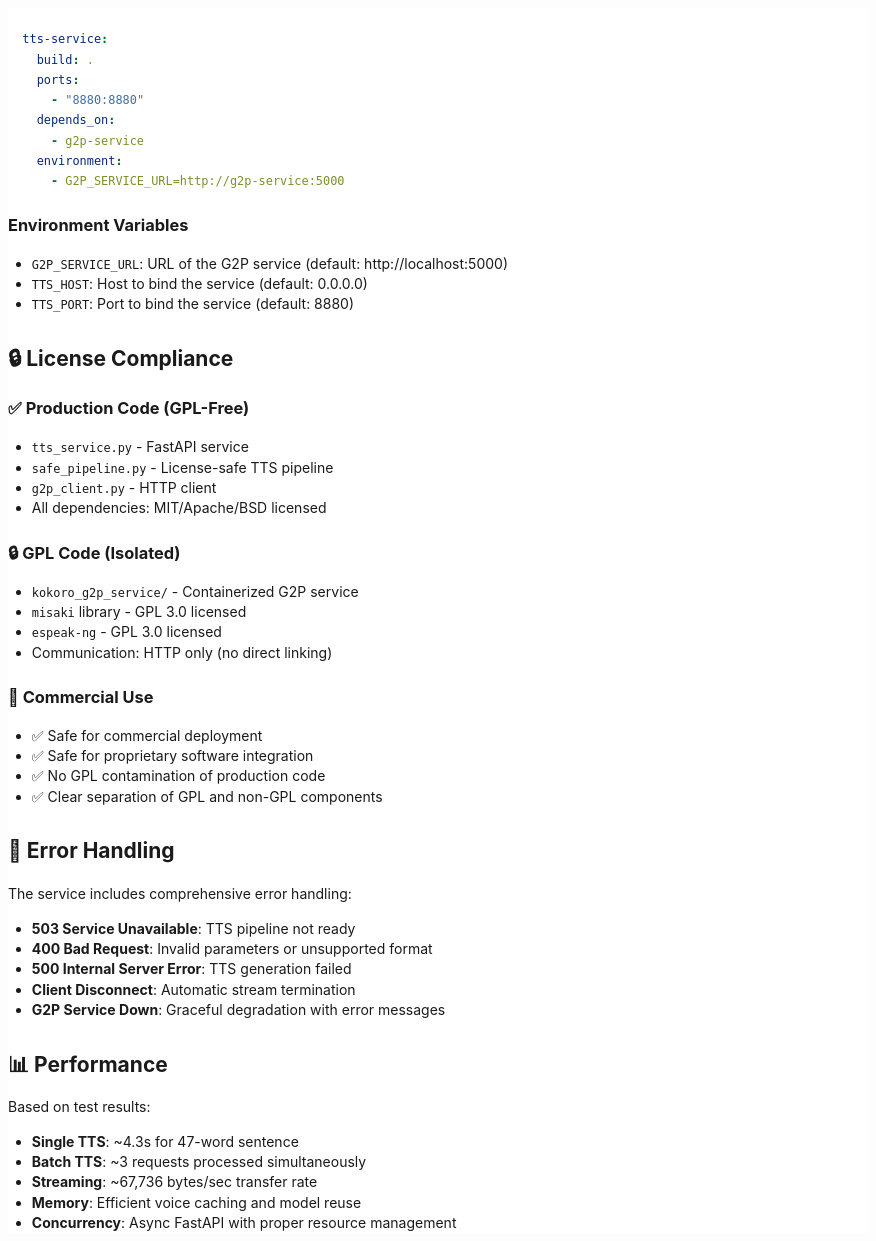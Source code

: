 ```yaml

  tts-service:
    build: .
    ports:
      - "8880:8880"
    depends_on:
      - g2p-service
    environment:
      - G2P_SERVICE_URL=http://g2p-service:5000
```

### Environment Variables
- `G2P_SERVICE_URL`: URL of the G2P service (default: http://localhost:5000)
- `TTS_HOST`: Host to bind the service (default: 0.0.0.0)
- `TTS_PORT`: Port to bind the service (default: 8880)

## 🔒 License Compliance

### ✅ **Production Code (GPL-Free)**
- `tts_service.py` - FastAPI service
- `safe_pipeline.py` - License-safe TTS pipeline
- `g2p_client.py` - HTTP client
- All dependencies: MIT/Apache/BSD licensed

### 🔒 **GPL Code (Isolated)**
- `kokoro_g2p_service/` - Containerized G2P service
- `misaki` library - GPL 3.0 licensed
- `espeak-ng` - GPL 3.0 licensed
- Communication: HTTP only (no direct linking)

### 🏢 **Commercial Use**
- ✅ Safe for commercial deployment
- ✅ Safe for proprietary software integration
- ✅ No GPL contamination of production code
- ✅ Clear separation of GPL and non-GPL components

## 🚨 Error Handling

The service includes comprehensive error handling:

- **503 Service Unavailable**: TTS pipeline not ready
- **400 Bad Request**: Invalid parameters or unsupported format
- **500 Internal Server Error**: TTS generation failed
- **Client Disconnect**: Automatic stream termination
- **G2P Service Down**: Graceful degradation with error messages

## 📊 Performance

Based on test results:
- **Single TTS**: ~4.3s for 47-word sentence
- **Batch TTS**: ~3 requests processed simultaneously
- **Streaming**: ~67,736 bytes/sec transfer rate
- **Memory**: Efficient voice caching and model reuse
- **Concurrency**: Async FastAPI with proper resource management
